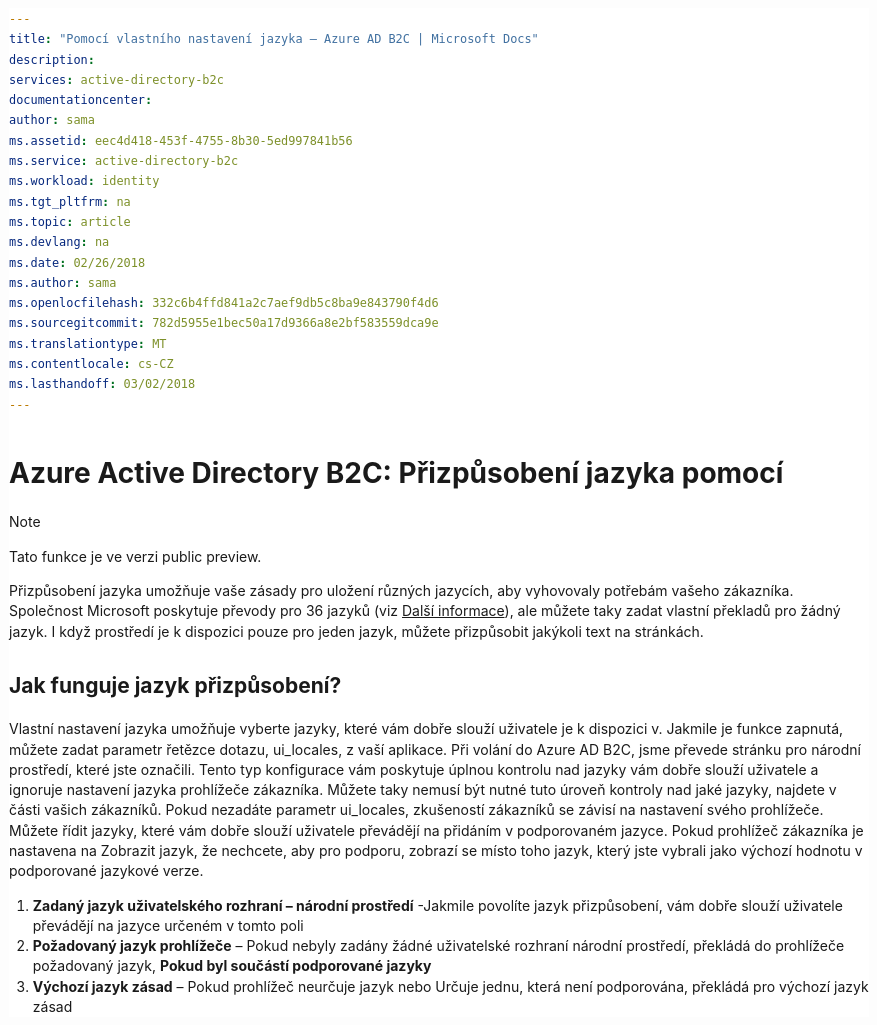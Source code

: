 ```yaml
---
title: "Pomocí vlastního nastavení jazyka – Azure AD B2C | Microsoft Docs"
description: 
services: active-directory-b2c
documentationcenter: 
author: sama
ms.assetid: eec4d418-453f-4755-8b30-5ed997841b56
ms.service: active-directory-b2c
ms.workload: identity
ms.tgt_pltfrm: na
ms.topic: article
ms.devlang: na
ms.date: 02/26/2018
ms.author: sama
ms.openlocfilehash: 332c6b4ffd841a2c7aef9db5c8ba9e843790f4d6
ms.sourcegitcommit: 782d5955e1bec50a17d9366a8e2bf583559dca9e
ms.translationtype: MT
ms.contentlocale: cs-CZ
ms.lasthandoff: 03/02/2018
---
```

# <a name="azure-active-directory-b2c-using-language-customization"></a>Azure Active Directory B2C: Přizpůsobení jazyka pomocí

>[!NOTE]
>Tato funkce je ve verzi public preview.
>

Přizpůsobení jazyka umožňuje vaše zásady pro uložení různých jazycích, aby vyhovovaly potřebám vašeho zákazníka.  Společnost Microsoft poskytuje převody pro 36 jazyků (viz [Další informace](#additional-information)), ale můžete taky zadat vlastní překladů pro žádný jazyk.  I když prostředí je k dispozici pouze pro jeden jazyk, můžete přizpůsobit jakýkoli text na stránkách.  

## <a name="how-does-language-customization-work"></a>Jak funguje jazyk přizpůsobení?
Vlastní nastavení jazyka umožňuje vyberte jazyky, které vám dobře slouží uživatele je k dispozici v.  Jakmile je funkce zapnutá, můžete zadat parametr řetězce dotazu, ui_locales, z vaší aplikace.  Při volání do Azure AD B2C, jsme převede stránku pro národní prostředí, které jste označili.  Tento typ konfigurace vám poskytuje úplnou kontrolu nad jazyky vám dobře slouží uživatele a ignoruje nastavení jazyka prohlížeče zákazníka. Můžete taky nemusí být nutné tuto úroveň kontroly nad jaké jazyky, najdete v části vašich zákazníků.  Pokud nezadáte parametr ui_locales, zkušeností zákazníků se závisí na nastavení svého prohlížeče.  Můžete řídit jazyky, které vám dobře slouží uživatele převádějí na přidáním v podporovaném jazyce.  Pokud prohlížeč zákazníka je nastavena na Zobrazit jazyk, že nechcete, aby pro podporu, zobrazí se místo toho jazyk, který jste vybrali jako výchozí hodnotu v podporované jazykové verze.

1. **Zadaný jazyk uživatelského rozhraní – národní prostředí** -Jakmile povolíte jazyk přizpůsobení, vám dobře slouží uživatele převádějí na jazyce určeném v tomto poli
2. **Požadovaný jazyk prohlížeče** – Pokud nebyly zadány žádné uživatelské rozhraní národní prostředí, překládá do prohlížeče požadovaný jazyk, **Pokud byl součástí podporované jazyky**
3. **Výchozí jazyk zásad** – Pokud prohlížeč neurčuje jazyk nebo Určuje jednu, která není podporována, překládá pro výchozí jazyk zásad
